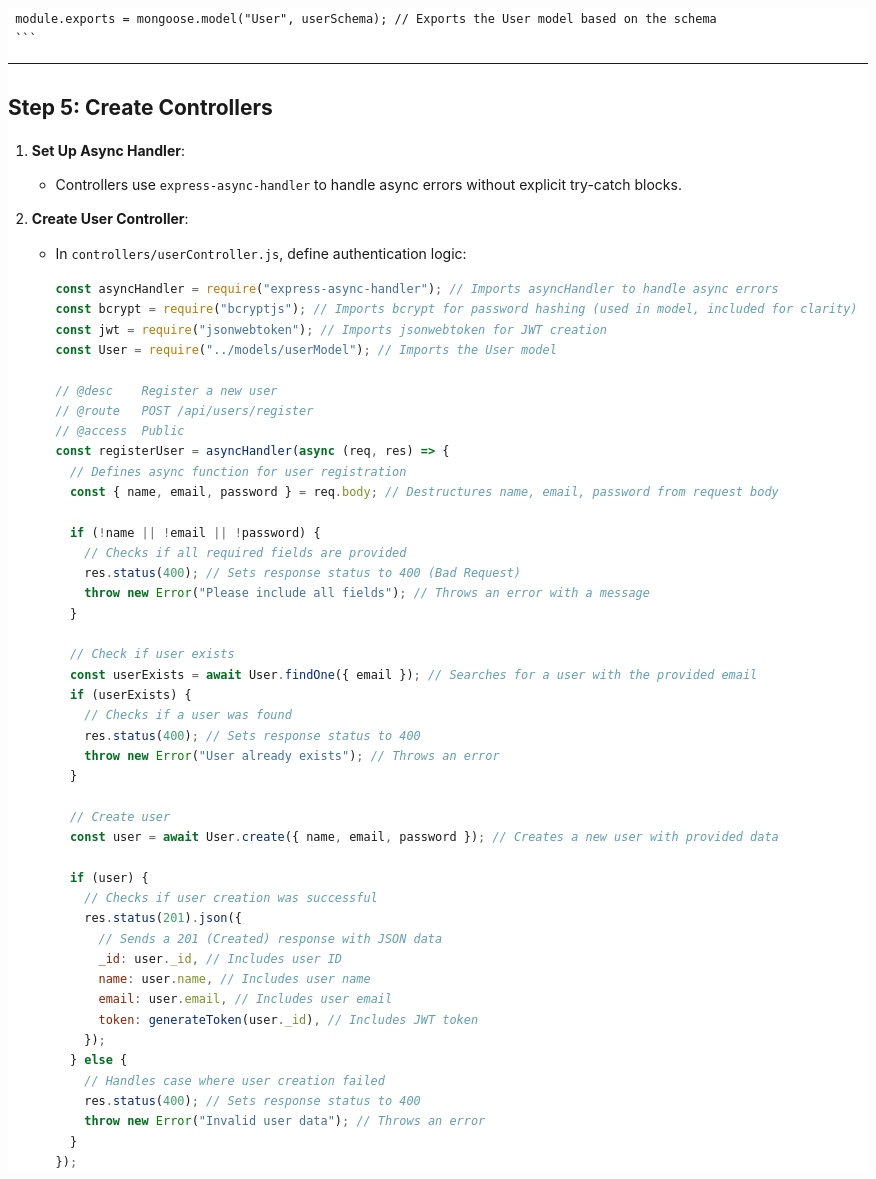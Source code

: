      module.exports = mongoose.model("User", userSchema); // Exports the User model based on the schema
     ```

---

## Step 5: Create Controllers

1. **Set Up Async Handler**:
   - Controllers use `express-async-handler` to handle async errors without explicit try-catch blocks.
2. **Create User Controller**:

   - In `controllers/userController.js`, define authentication logic:

     ```javascript
     const asyncHandler = require("express-async-handler"); // Imports asyncHandler to handle async errors
     const bcrypt = require("bcryptjs"); // Imports bcrypt for password hashing (used in model, included for clarity)
     const jwt = require("jsonwebtoken"); // Imports jsonwebtoken for JWT creation
     const User = require("../models/userModel"); // Imports the User model

     // @desc    Register a new user
     // @route   POST /api/users/register
     // @access  Public
     const registerUser = asyncHandler(async (req, res) => {
       // Defines async function for user registration
       const { name, email, password } = req.body; // Destructures name, email, password from request body

       if (!name || !email || !password) {
         // Checks if all required fields are provided
         res.status(400); // Sets response status to 400 (Bad Request)
         throw new Error("Please include all fields"); // Throws an error with a message
       }

       // Check if user exists
       const userExists = await User.findOne({ email }); // Searches for a user with the provided email
       if (userExists) {
         // Checks if a user was found
         res.status(400); // Sets response status to 400
         throw new Error("User already exists"); // Throws an error
       }

       // Create user
       const user = await User.create({ name, email, password }); // Creates a new user with provided data

       if (user) {
         // Checks if user creation was successful
         res.status(201).json({
           // Sends a 201 (Created) response with JSON data
           _id: user._id, // Includes user ID
           name: user.name, // Includes user name
           email: user.email, // Includes user email
           token: generateToken(user._id), // Includes JWT token
         });
       } else {
         // Handles case where user creation failed
         res.status(400); // Sets response status to 400
         throw new Error("Invalid user data"); // Throws an error
       }
     });
